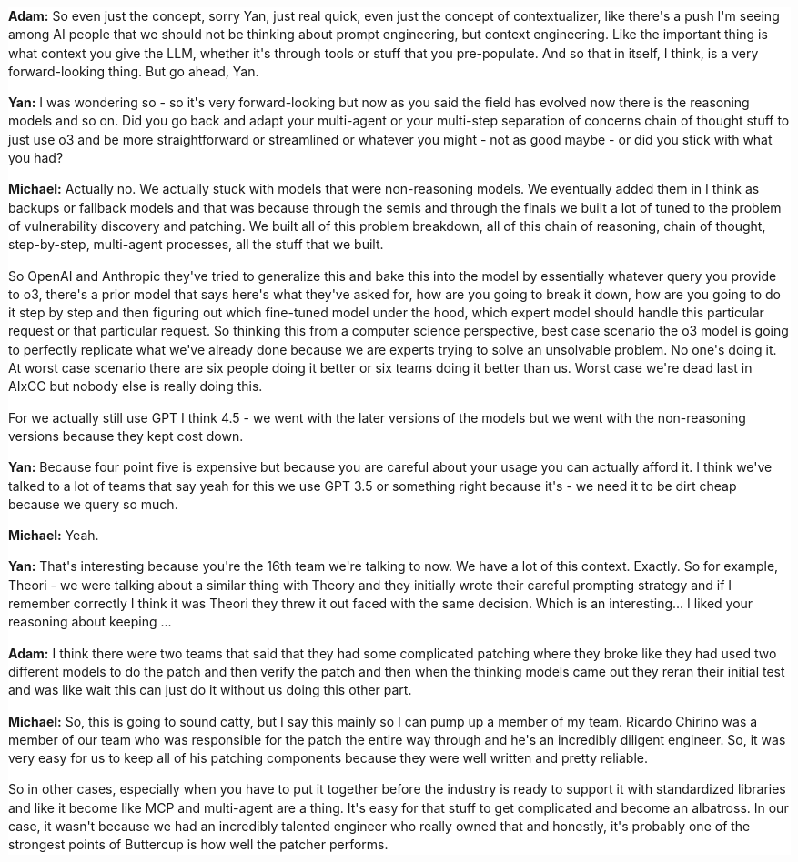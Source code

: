 **Adam:** So even just the concept, sorry Yan, just real quick, even just the concept of contextualizer, like there's a push I'm seeing among AI people that we should not be thinking about prompt engineering, but context engineering. Like the important thing is what context you give the LLM, whether it's through tools or stuff that you pre-populate. And so that in itself, I think, is a very forward-looking thing. But go ahead, Yan.

**Yan:** I was wondering so - so it's very forward-looking but now as you said the field has evolved now there is the reasoning models and so on. Did you go back and adapt your multi-agent or your multi-step separation of concerns chain of thought stuff to just use o3 and be more straightforward or streamlined or whatever you might - not as good maybe - or did you stick with what you had?

**Michael:** Actually no. We actually stuck with models that were non-reasoning models. We eventually added them in I think as backups or fallback models and that was because through the semis and through the finals we built a lot of tuned to the problem of vulnerability discovery and patching. We built all of this problem breakdown, all of this chain of reasoning, chain of thought, step-by-step, multi-agent processes, all the stuff that we built.

So OpenAI and Anthropic they've tried to generalize this and bake this into the model by essentially whatever query you provide to o3, there's a prior model that says here's what they've asked for, how are you going to break it down, how are you going to do it step by step and then figuring out which fine-tuned model under the hood, which expert model should handle this particular request or that particular request. So thinking this from a computer science perspective, best case scenario the o3 model is going to perfectly replicate what we've already done because we are experts trying to solve an unsolvable problem. No one's doing it. At worst case scenario there are six people doing it better or six teams doing it better than us. Worst case we're dead last in AIxCC but nobody else is really doing this.

For we actually still use GPT I think 4.5 - we went with the later versions of the models but we went with the non-reasoning versions because they kept cost down.

**Yan:** Because four point five is expensive but because you are careful about your usage you can actually afford it. I think we've talked to a lot of teams that say yeah for this we use GPT 3.5 or something right because it's - we need it to be dirt cheap because we query so much.

**Michael:** Yeah.

**Yan:** That's interesting because you're the 16th team we're talking to now. We have a lot of this context. Exactly. So for example, Theori - we were talking about a similar thing with Theory and they initially wrote their careful prompting strategy and if I remember correctly I think it was Theori they threw it out faced with the same decision. Which is an interesting... I liked your reasoning about keeping ...

**Adam:** I think there were two teams that said that they had some complicated patching where they broke like they had used two different models to do the patch and then verify the patch and then when the thinking models came out they reran their initial test and was like wait this can just do it without us doing this other part.

**Michael:** So, this is going to sound catty, but I say this mainly so I can pump up a member of my team. Ricardo Chirino was a member of our team who was responsible for the patch the entire way through and he's an incredibly diligent engineer. So, it was very easy for us to keep all of his patching components because they were well written and pretty reliable.

So in other cases, especially when you have to put it together before the industry is ready to support it with standardized libraries and like it become like MCP and multi-agent are a thing. It's easy for that stuff to get complicated and become an albatross. In our case, it wasn't because we had an incredibly talented engineer who really owned that and honestly, it's probably one of the strongest points of Buttercup is how well the patcher performs.
